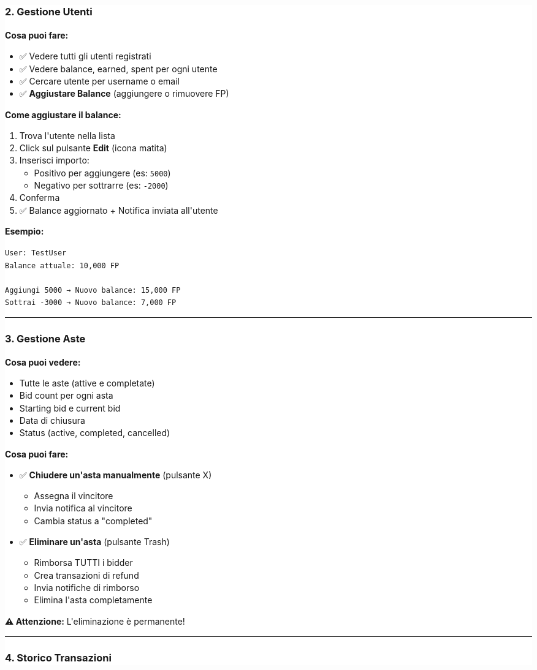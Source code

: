 ### **2. Gestione Utenti**

**Cosa puoi fare:**
- ✅ Vedere tutti gli utenti registrati
- ✅ Vedere balance, earned, spent per ogni utente
- ✅ Cercare utente per username o email
- ✅ **Aggiustare Balance** (aggiungere o rimuovere FP)

**Come aggiustare il balance:**
1. Trova l'utente nella lista
2. Click sul pulsante **Edit** (icona matita)
3. Inserisci importo:
   - Positivo per aggiungere (es: `5000`)
   - Negativo per sottrarre (es: `-2000`)
4. Conferma
5. ✅ Balance aggiornato + Notifica inviata all'utente

**Esempio:**
```
User: TestUser
Balance attuale: 10,000 FP

Aggiungi 5000 → Nuovo balance: 15,000 FP
Sottrai -3000 → Nuovo balance: 7,000 FP
```

---

### **3. Gestione Aste**

**Cosa puoi vedere:**
- Tutte le aste (attive e completate)
- Bid count per ogni asta
- Starting bid e current bid
- Data di chiusura
- Status (active, completed, cancelled)

**Cosa puoi fare:**
- ✅ **Chiudere un'asta manualmente** (pulsante X)
  - Assegna il vincitore
  - Invia notifica al vincitore
  - Cambia status a "completed"

- ✅ **Eliminare un'asta** (pulsante Trash)
  - Rimborsa TUTTI i bidder
  - Crea transazioni di refund
  - Invia notifiche di rimborso
  - Elimina l'asta completamente

**⚠️ Attenzione:** L'eliminazione è permanente!

---

### **4. Storico Transazioni**
